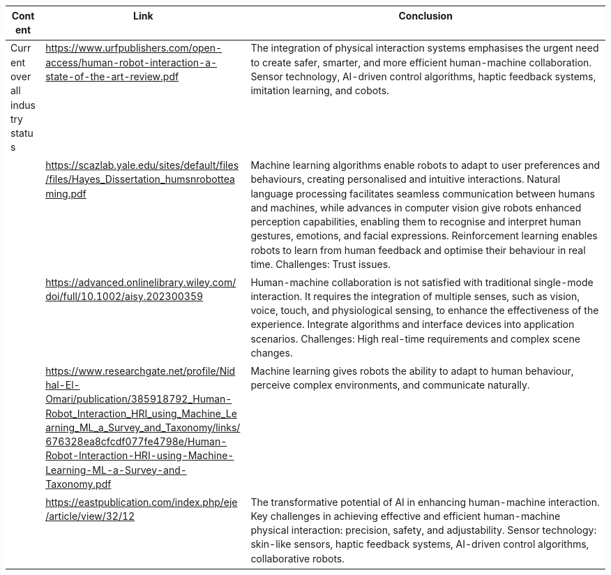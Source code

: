 





| Content                         | Link                                                                                                                                                                                                                                                                   | Conclusion                                                                                                                                                                                                                                                                                                                                                                                                                                                                                                                                              |
|---------------------------------|------------------------------------------------------------------------------------------------------------------------------------------------------------------------------------------------------------------------------------------------------------------------|---------------------------------------------------------------------------------------------------------------------------------------------------------------------------------------------------------------------------------------------------------------------------------------------------------------------------------------------------------------------------------------------------------------------------------------------------------------------------------------------------------------------------------------------------------|
| Current overall industry status | https://www.urfpublishers.com/open-access/human-robot-interaction-a-state-of-the-art-review.pdf                                                                                                                                                                        | The integration of physical interaction systems emphasises the urgent need to create safer, smarter, and more efficient human-machine collaboration. Sensor technology, AI-driven control algorithms, haptic feedback systems, imitation learning, and cobots.                                                                                                                                                                                                                                                                                          |
|                                 | https://scazlab.yale.edu/sites/default/files/files/Hayes_Dissertation_humsnrobotteaming.pdf                                                                                                                                                                            | Machine learning algorithms enable robots to adapt to user preferences and behaviours, creating personalised and intuitive interactions. Natural language processing facilitates seamless communication between humans and machines, while advances in computer vision give robots enhanced perception capabilities, enabling them to recognise and interpret human gestures, emotions, and facial expressions. Reinforcement learning enables robots to learn from human feedback and optimise their behaviour in real time. Challenges: Trust issues. |
|                                 | https://advanced.onlinelibrary.wiley.com/doi/full/10.1002/aisy.202300359                                                                                                                                                                                               | Human-machine collaboration is not satisfied with traditional single-mode interaction. It requires the integration of multiple senses, such as vision, voice, touch, and physiological sensing, to enhance the effectiveness of the experience. Integrate algorithms and interface devices into application scenarios. Challenges: High real-time requirements and complex scene changes.                                                                                                                                                               |
|                                 | https://www.researchgate.net/profile/Nidhal-El-Omari/publication/385918792_Human-Robot_Interaction_HRI_using_Machine_Learning_ML_a_Survey_and_Taxonomy/links/676328ea8cfcdf077fe4798e/Human-Robot-Interaction-HRI-using-Machine-Learning-ML-a-Survey-and-Taxonomy.pdf  | Machine learning gives robots the ability to adapt to human behaviour, perceive complex environments, and communicate naturally.                                                                                                                                                                                                                                                                                                                                                                                                                        |
|                                 | https://eastpublication.com/index.php/eje/article/view/32/12                                                                                                                                                                                                           | The transformative potential of AI in enhancing human-machine interaction. Key challenges in achieving effective and efficient human-machine physical interaction: precision, safety, and adjustability. Sensor technology: skin-like sensors, haptic feedback systems, AI-driven control algorithms, collaborative robots.                                                                                                                                                                                                                             |